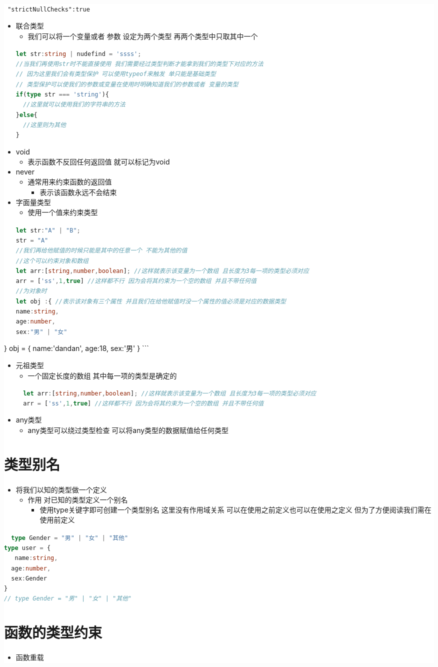    ``` "strictNullChecks":true```
  - 联合类型 
    - 我们可以将一个变量或者 参数 设定为两个类型 再两个类型中只取其中一个 
    ```ts
    let str:string | nudefind = 'ssss';
    //当我们再使用str时不能直接使用 我们需要经过类型判断才能拿到我们的类型下对应的方法 
    // 因为这里我们会有类型保护 可以使用typeof来触发 单只能是基础类型 
    // 类型保护可以使我们的参数或变量在使用时明确知道我们的参数或者 变量的类型 
    if(type str === 'string'){
      //这里就可以使用我们的字符串的方法
    }else{
      //这里则为其他 
    }
    ```
  - void 
    - 表示函数不反回任何返回值 就可以标记为void 
  - never
    - 通常用来约束函数的返回值 
      - 表示该函数永远不会结束
  - 字面量类型 
    - 使用一个值来约束类型
    ```ts
    let str:"A" | "B";
    str = "A" 
    //我们再给他赋值的时候只能是其中的任意一个 不能为其他的值
    //这个可以约束对象和数组 
    let arr:[string,number,boolean]; //这样就表示该变量为一个数组 且长度为3每一项的类型必须对应 
    arr = ['ss',1,true] //这样都不行 因为会将其约束为一个空的数组 并且不带任何值 
    //为对象时 
    let obj :{ //表示该对象有三个属性 并且我们在给他赋值时没一个属性的值必须是对应的数据类型 
    name:string,
    age:number,
    sex:"男" | "女"
  }
  obj = {
    name:'dandan',
    age:18,
    sex:'男'
  }
    ```
  - 元祖类型 
    - 一个固定长度的数组 其中每一项的类型是确定的 
    ```ts
      let arr:[string,number,boolean]; //这样就表示该变量为一个数组 且长度为3每一项的类型必须对应 
      arr = ['ss',1,true] //这样都不行 因为会将其约束为一个空的数组 并且不带任何值 
    ```
  - any类型 
    - any类型可以绕过类型检查 可以将any类型的数据赋值给任何类型 
# 类型别名 
  - 将我们以知的类型做一个定义 
    - 作用 对已知的类型定义一个别名 
      - 使用type关键字即可创建一个类型别名 这里没有作用域关系 可以在使用之前定义也可以在使用之定义 但为了方便阅读我们需在使用前定义 
  ```ts
    type Gender = "男" | "女" | "其他"
  type user = {
     name:string,
    age:number,
    sex:Gender
  }
  // type Gender = "男" | "女" | "其他"
  ```
# 函数的类型约束 
  - 函数重载 